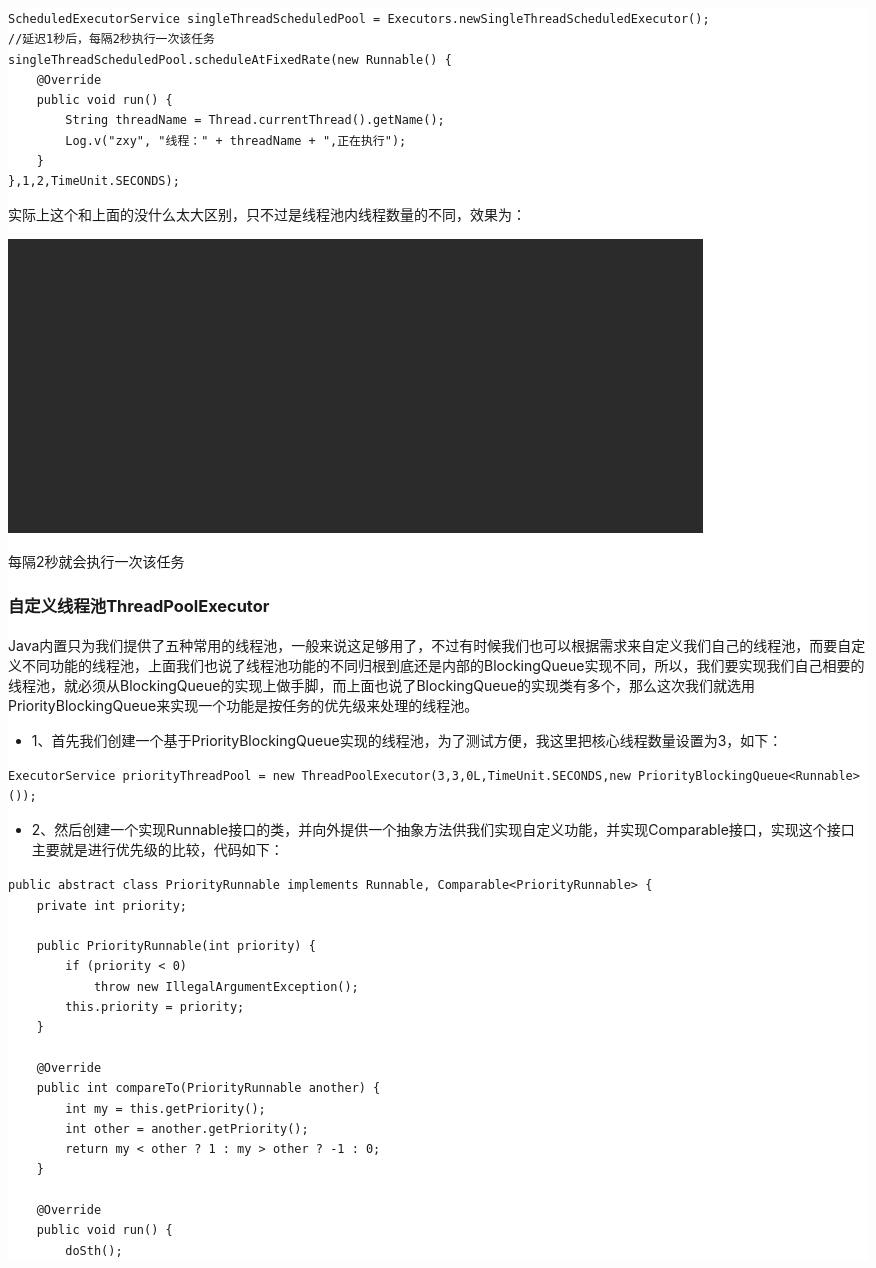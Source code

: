 ```
ScheduledExecutorService singleThreadScheduledPool = Executors.newSingleThreadScheduledExecutor();
//延迟1秒后，每隔2秒执行一次该任务
singleThreadScheduledPool.scheduleAtFixedRate(new Runnable() {
    @Override
    public void run() {
        String threadName = Thread.currentThread().getName();
        Log.v("zxy", "线程：" + threadName + ",正在执行");
    }
},1,2,TimeUnit.SECONDS);
```

实际上这个和上面的没什么太大区别，只不过是线程池内线程数量的不同，效果为：

![](1/4.gif)

每隔2秒就会执行一次该任务

### 自定义线程池ThreadPoolExecutor

Java内置只为我们提供了五种常用的线程池，一般来说这足够用了，不过有时候我们也可以根据需求来自定义我们自己的线程池，而要自定义不同功能的线程池，上面我们也说了线程池功能的不同归根到底还是内部的BlockingQueue实现不同，所以，我们要实现我们自己相要的线程池，就必须从BlockingQueue的实现上做手脚，而上面也说了BlockingQueue的实现类有多个，那么这次我们就选用PriorityBlockingQueue来实现一个功能是按任务的优先级来处理的线程池。

* 1、首先我们创建一个基于PriorityBlockingQueue实现的线程池，为了测试方便，我这里把核心线程数量设置为3，如下：

```
ExecutorService priorityThreadPool = new ThreadPoolExecutor(3,3,0L,TimeUnit.SECONDS,new PriorityBlockingQueue<Runnable>());
```

* 2、然后创建一个实现Runnable接口的类，并向外提供一个抽象方法供我们实现自定义功能，并实现Comparable接口，实现这个接口主要就是进行优先级的比较，代码如下：

```
public abstract class PriorityRunnable implements Runnable, Comparable<PriorityRunnable> {
    private int priority;

    public PriorityRunnable(int priority) {
        if (priority < 0)
            throw new IllegalArgumentException();
        this.priority = priority;
    }

    @Override
    public int compareTo(PriorityRunnable another) {
        int my = this.getPriority();
        int other = another.getPriority();
        return my < other ? 1 : my > other ? -1 : 0;
    }

    @Override
    public void run() {
        doSth();
```